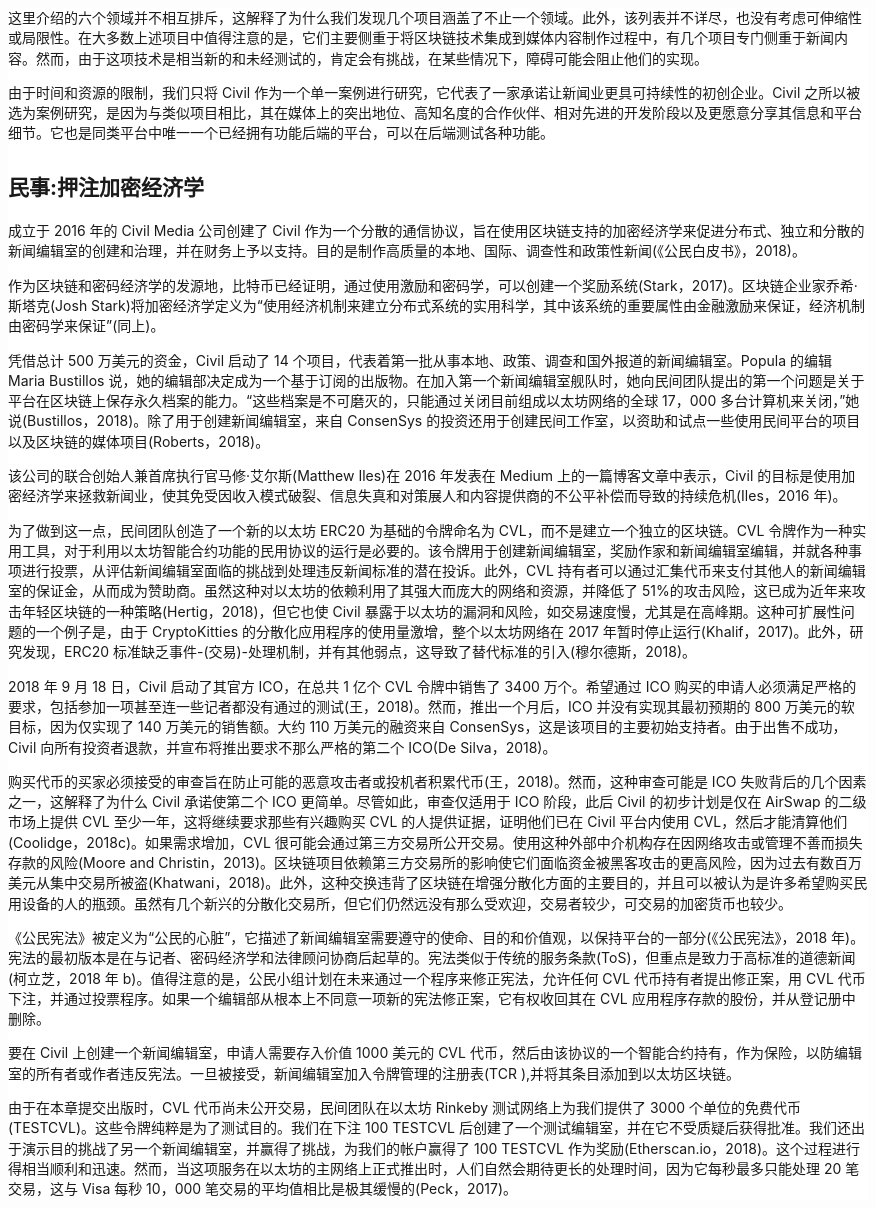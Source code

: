 这里介绍的六个领域并不相互排斥，这解释了为什么我们发现几个项目涵盖了不止一个领域。此外，该列表并不详尽，也没有考虑可伸缩性或局限性。在大多数上述项目中值得注意的是，它们主要侧重于将区块链技术集成到媒体内容制作过程中，有几个项目专门侧重于新闻内容。然而，由于这项技术是相当新的和未经测试的，肯定会有挑战，在某些情况下，障碍可能会阻止他们的实现。

由于时间和资源的限制，我们只将 Civil 作为一个单一案例进行研究，它代表了一家承诺让新闻业更具可持续性的初创企业。Civil 之所以被选为案例研究，是因为与类似项目相比，其在媒体上的突出地位、高知名度的合作伙伴、相对先进的开发阶段以及更愿意分享其信息和平台细节。它也是同类平台中唯一一个已经拥有功能后端的平台，可以在后端测试各种功能。

## 民事:押注加密经济学

成立于 2016 年的 Civil Media 公司创建了 Civil 作为一个分散的通信协议，旨在使用区块链支持的加密经济学来促进分布式、独立和分散的新闻编辑室的创建和治理，并在财务上予以支持。目的是制作高质量的本地、国际、调查性和政策性新闻(《公民白皮书》，2018)。

作为区块链和密码经济学的发源地，比特币已经证明，通过使用激励和密码学，可以创建一个奖励系统(Stark，2017)。区块链企业家乔希·斯塔克(Josh Stark)将加密经济学定义为“使用经济机制来建立分布式系统的实用科学，其中该系统的重要属性由金融激励来保证，经济机制由密码学来保证”(同上)。

凭借总计 500 万美元的资金，Civil 启动了 14 个项目，代表着第一批从事本地、政策、调查和国外报道的新闻编辑室。Popula 的编辑 Maria Bustillos 说，她的编辑部决定成为一个基于订阅的出版物。在加入第一个新闻编辑室舰队时，她向民间团队提出的第一个问题是关于平台在区块链上保存永久档案的能力。“这些档案是不可磨灭的，只能通过关闭目前组成以太坊网络的全球 17，000 多台计算机来关闭，”她说(Bustillos，2018)。除了用于创建新闻编辑室，来自 ConsenSys 的投资还用于创建民间工作室，以资助和试点一些使用民间平台的项目以及区块链的媒体项目(Roberts，2018)。

该公司的联合创始人兼首席执行官马修·艾尔斯(Matthew Iles)在 2016 年发表在 Medium 上的一篇博客文章中表示，Civil 的目标是使用加密经济学来拯救新闻业，使其免受因收入模式破裂、信息失真和对策展人和内容提供商的不公平补偿而导致的持续危机(Iles，2016 年)。

为了做到这一点，民间团队创造了一个新的以太坊 ERC20 为基础的令牌命名为 CVL，而不是建立一个独立的区块链。CVL 令牌作为一种实用工具，对于利用以太坊智能合约功能的民用协议的运行是必要的。该令牌用于创建新闻编辑室，奖励作家和新闻编辑室编辑，并就各种事项进行投票，从评估新闻编辑室面临的挑战到处理违反新闻标准的潜在投诉。此外，CVL 持有者可以通过汇集代币来支付其他人的新闻编辑室的保证金，从而成为赞助商。虽然这种对以太坊的依赖利用了其强大而庞大的网络和资源，并降低了 51%的攻击风险，这已成为近年来攻击年轻区块链的一种策略(Hertig，2018)，但它也使 Civil 暴露于以太坊的漏洞和风险，如交易速度慢，尤其是在高峰期。这种可扩展性问题的一个例子是，由于 CryptoKitties 的分散化应用程序的使用量激增，整个以太坊网络在 2017 年暂时停止运行(Khalif，2017)。此外，研究发现，ERC20 标准缺乏事件-(交易)-处理机制，并有其他弱点，这导致了替代标准的引入(穆尔德斯，2018)。

2018 年 9 月 18 日，Civil 启动了其官方 ICO，在总共 1 亿个 CVL 令牌中销售了 3400 万个。希望通过 ICO 购买的申请人必须满足严格的要求，包括参加一项甚至连一些记者都没有通过的测试(王，2018)。然而，推出一个月后，ICO 并没有实现其最初预期的 800 万美元的软目标，因为仅实现了 140 万美元的销售额。大约 110 万美元的融资来自 ConsenSys，这是该项目的主要初始支持者。由于出售不成功，Civil 向所有投资者退款，并宣布将推出要求不那么严格的第二个 ICO(De Silva，2018)。

购买代币的买家必须接受的审查旨在防止可能的恶意攻击者或投机者积累代币(王，2018)。然而，这种审查可能是 ICO 失败背后的几个因素之一，这解释了为什么 Civil 承诺使第二个 ICO 更简单。尽管如此，审查仅适用于 ICO 阶段，此后 Civil 的初步计划是仅在 AirSwap 的二级市场上提供 CVL 至少一年，这将继续要求那些有兴趣购买 CVL 的人提供证据，证明他们已在 Civil 平台内使用 CVL，然后才能清算他们(Coolidge，2018c)。如果需求增加，CVL 很可能会通过第三方交易所公开交易。使用这种外部中介机构存在因网络攻击或管理不善而损失存款的风险(Moore and Christin，2013)。区块链项目依赖第三方交易所的影响使它们面临资金被黑客攻击的更高风险，因为过去有数百万美元从集中交易所被盗(Khatwani，2018)。此外，这种交换违背了区块链在增强分散化方面的主要目的，并且可以被认为是许多希望购买民用设备的人的瓶颈。虽然有几个新兴的分散化交易所，但它们仍然远没有那么受欢迎，交易者较少，可交易的加密货币也较少。

《公民宪法》被定义为“公民的心脏”，它描述了新闻编辑室需要遵守的使命、目的和价值观，以保持平台的一部分(《公民宪法》，2018 年)。宪法的最初版本是在与记者、密码经济学和法律顾问协商后起草的。宪法类似于传统的服务条款(ToS)，但重点是致力于高标准的道德新闻(柯立芝，2018 年 b)。值得注意的是，公民小组计划在未来通过一个程序来修正宪法，允许任何 CVL 代币持有者提出修正案，用 CVL 代币下注，并通过投票程序。如果一个编辑部从根本上不同意一项新的宪法修正案，它有权收回其在 CVL 应用程序存款的股份，并从登记册中删除。

要在 Civil 上创建一个新闻编辑室，申请人需要存入价值 1000 美元的 CVL 代币，然后由该协议的一个智能合约持有，作为保险，以防编辑室的所有者或作者违反宪法。一旦被接受，新闻编辑室加入令牌管理的注册表(TCR ),并将其条目添加到以太坊区块链。

由于在本章提交出版时，CVL 代币尚未公开交易，民间团队在以太坊 Rinkeby 测试网络上为我们提供了 3000 个单位的免费代币(TESTCVL)。这些令牌纯粹是为了测试目的。我们在下注 100 TESTCVL 后创建了一个测试编辑室，并在它不受质疑后获得批准。我们还出于演示目的挑战了另一个新闻编辑室，并赢得了挑战，为我们的帐户赢得了 100 TESTCVL 作为奖励(Etherscan.io，2018)。这个过程进行得相当顺利和迅速。然而，当这项服务在以太坊的主网络上正式推出时，人们自然会期待更长的处理时间，因为它每秒最多只能处理 20 笔交易，这与 Visa 每秒 10，000 笔交易的平均值相比是极其缓慢的(Peck，2017)。
